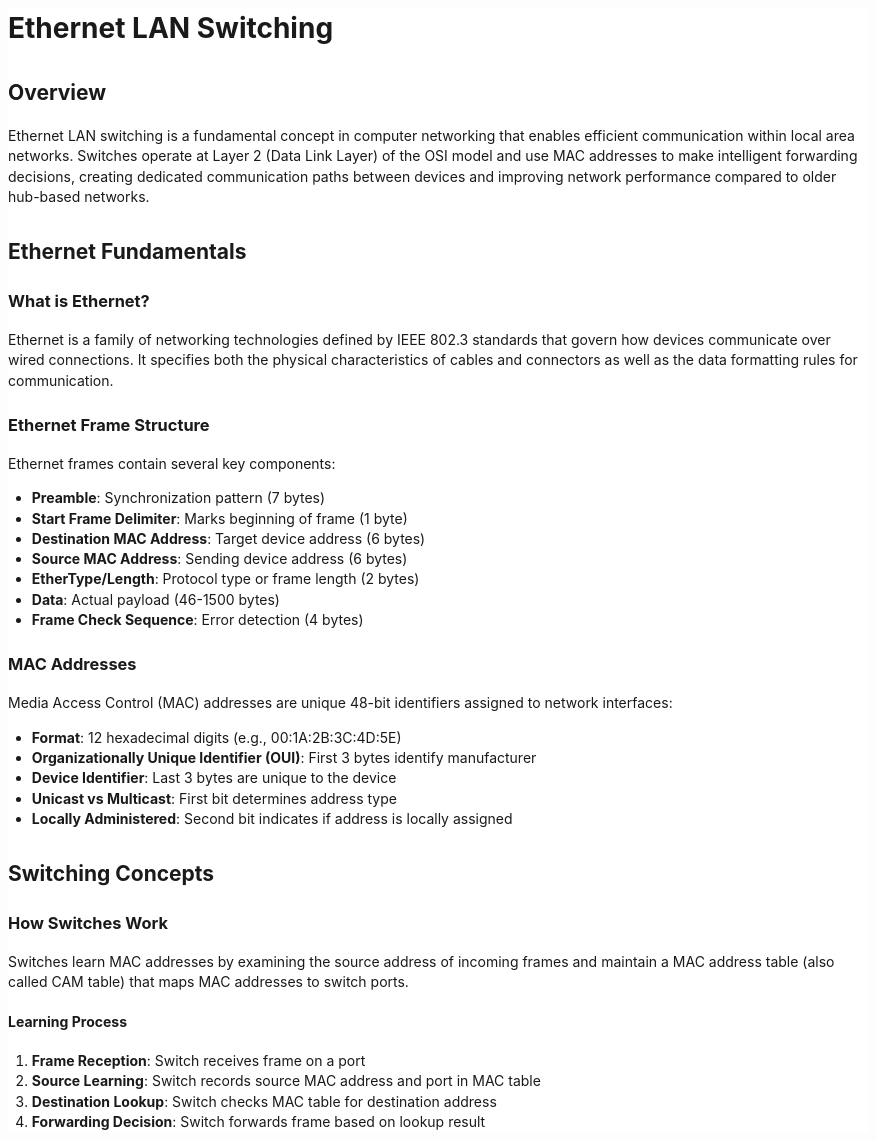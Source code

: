 # Ethernet LAN Switching

## Overview

Ethernet LAN switching is a fundamental concept in computer networking that enables efficient communication within local area networks. Switches operate at Layer 2 (Data Link Layer) of the OSI model and use MAC addresses to make intelligent forwarding decisions, creating dedicated communication paths between devices and improving network performance compared to older hub-based networks.

## Ethernet Fundamentals

### What is Ethernet?

Ethernet is a family of networking technologies defined by IEEE 802.3 standards that govern how devices communicate over wired connections. It specifies both the physical characteristics of cables and connectors as well as the data formatting rules for communication.

### Ethernet Frame Structure

Ethernet frames contain several key components:

- **Preamble**: Synchronization pattern (7 bytes)
- **Start Frame Delimiter**: Marks beginning of frame (1 byte)
- **Destination MAC Address**: Target device address (6 bytes)
- **Source MAC Address**: Sending device address (6 bytes)
- **EtherType/Length**: Protocol type or frame length (2 bytes)
- **Data**: Actual payload (46-1500 bytes)
- **Frame Check Sequence**: Error detection (4 bytes)

### MAC Addresses

Media Access Control (MAC) addresses are unique 48-bit identifiers assigned to network interfaces:

- **Format**: 12 hexadecimal digits (e.g., 00:1A:2B:3C:4D:5E)
- **Organizationally Unique Identifier (OUI)**: First 3 bytes identify manufacturer
- **Device Identifier**: Last 3 bytes are unique to the device
- **Unicast vs Multicast**: First bit determines address type
- **Locally Administered**: Second bit indicates if address is locally assigned

## Switching Concepts

### How Switches Work

Switches learn MAC addresses by examining the source address of incoming frames and maintain a MAC address table (also called CAM table) that maps MAC addresses to switch ports.

#### Learning Process

1. **Frame Reception**: Switch receives frame on a port
2. **Source Learning**: Switch records source MAC address and port in MAC table
3. **Destination Lookup**: Switch checks MAC table for destination address
4. **Forwarding Decision**: Switch forwards frame based on lookup result
